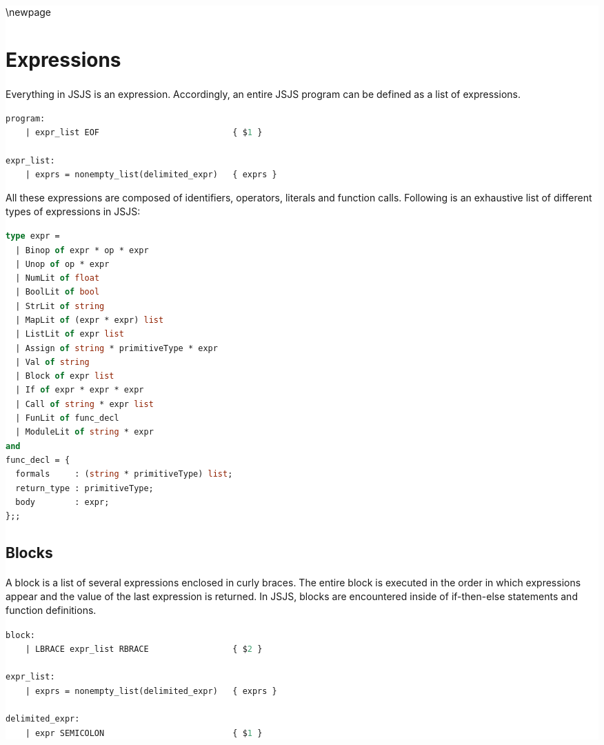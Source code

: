 \newpage

# Expressions
Everything in JSJS is an expression. Accordingly, an entire JSJS program can be defined as a list of expressions.
```ocaml
program:
    | expr_list EOF                           { $1 }

expr_list:
    | exprs = nonempty_list(delimited_expr)   { exprs }
```

All these expressions are composed of identifiers, operators, literals and function calls. Following is an exhaustive list of different types of expressions in JSJS:
```ocaml
type expr = 
  | Binop of expr * op * expr
  | Unop of op * expr
  | NumLit of float
  | BoolLit of bool
  | StrLit of string
  | MapLit of (expr * expr) list
  | ListLit of expr list
  | Assign of string * primitiveType * expr 
  | Val of string
  | Block of expr list
  | If of expr * expr * expr 
  | Call of string * expr list
  | FunLit of func_decl
  | ModuleLit of string * expr
and 
func_decl = {
  formals     : (string * primitiveType) list;
  return_type : primitiveType;
  body        : expr;
};;
```

## Blocks
A block is a list of several expressions enclosed in curly braces. The entire block is executed in the order in which expressions appear and the value of the last expression is returned. In JSJS, blocks are encountered inside of if-then-else statements and function definitions.

```ocaml
block:
    | LBRACE expr_list RBRACE                 { $2 }

expr_list:
    | exprs = nonempty_list(delimited_expr)   { exprs }

delimited_expr:
    | expr SEMICOLON                          { $1 }
```
